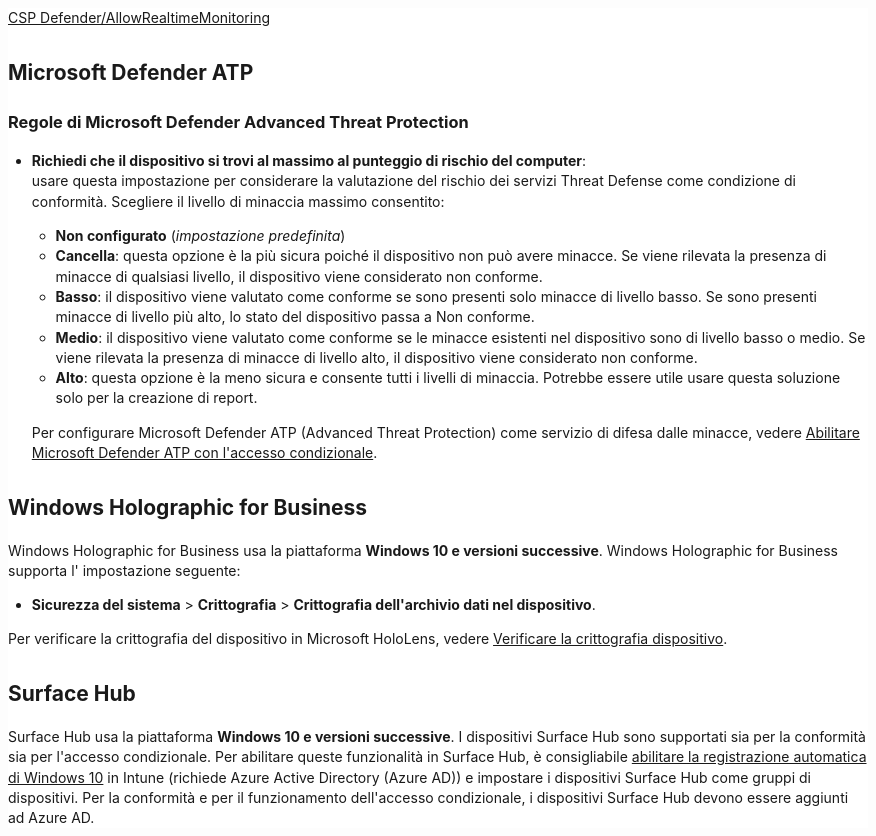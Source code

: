   [CSP Defender/AllowRealtimeMonitoring](https://docs.microsoft.com/windows/client-management/mdm/policy-csp-defender#defender-allowrealtimemonitoring)

## <a name="microsoft-defender-atp"></a>Microsoft Defender ATP

### <a name="microsoft-defender-advanced-threat-protection-rules"></a>Regole di Microsoft Defender Advanced Threat Protection

- **Richiedi che il dispositivo si trovi al massimo al punteggio di rischio del computer**:  
  usare questa impostazione per considerare la valutazione del rischio dei servizi Threat Defense come condizione di conformità. Scegliere il livello di minaccia massimo consentito:
  - **Non configurato** (*impostazione predefinita*)  
  - **Cancella**: questa opzione è la più sicura poiché il dispositivo non può avere minacce. Se viene rilevata la presenza di minacce di qualsiasi livello, il dispositivo viene considerato non conforme.
  - **Basso**: il dispositivo viene valutato come conforme se sono presenti solo minacce di livello basso. Se sono presenti minacce di livello più alto, lo stato del dispositivo passa a Non conforme.
  - **Medio**: il dispositivo viene valutato come conforme se le minacce esistenti nel dispositivo sono di livello basso o medio. Se viene rilevata la presenza di minacce di livello alto, il dispositivo viene considerato non conforme.
  - **Alto**: questa opzione è la meno sicura e consente tutti i livelli di minaccia. Potrebbe essere utile usare questa soluzione solo per la creazione di report.
  
  Per configurare Microsoft Defender ATP (Advanced Threat Protection) come servizio di difesa dalle minacce, vedere [Abilitare Microsoft Defender ATP con l'accesso condizionale](advanced-threat-protection.md).


## <a name="windows-holographic-for-business"></a>Windows Holographic for Business

Windows Holographic for Business usa la piattaforma **Windows 10 e versioni successive**. Windows Holographic for Business supporta l' impostazione seguente:

- **Sicurezza del sistema** > **Crittografia** > **Crittografia dell'archivio dati nel dispositivo**.

Per verificare la crittografia del dispositivo in Microsoft HoloLens, vedere [Verificare la crittografia dispositivo](https://docs.microsoft.com/hololens/hololens-encryption#verify-device-encryption).

## <a name="surface-hub"></a>Surface Hub

Surface Hub usa la piattaforma **Windows 10 e versioni successive**. I dispositivi Surface Hub sono supportati sia per la conformità sia per l'accesso condizionale. Per abilitare queste funzionalità in Surface Hub, è consigliabile [abilitare la registrazione automatica di Windows 10](../enrollment/windows-enroll.md) in Intune (richiede Azure Active Directory (Azure AD)) e impostare i dispositivi Surface Hub come gruppi di dispositivi. Per la conformità e per il funzionamento dell'accesso condizionale, i dispositivi Surface Hub devono essere aggiunti ad Azure AD.
